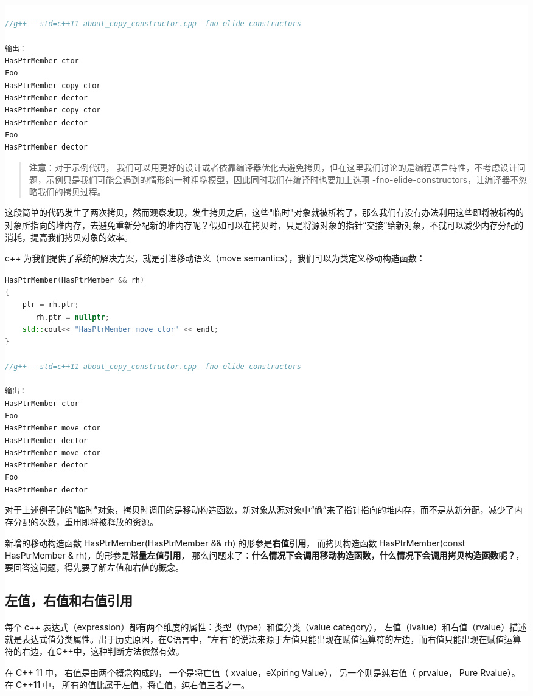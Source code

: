 ```cpp

//g++ --std=c++11 about_copy_constructor.cpp -fno-elide-constructors

输出：
HasPtrMember ctor
Foo
HasPtrMember copy ctor
HasPtrMember dector
HasPtrMember copy ctor
HasPtrMember dector
Foo
HasPtrMember dector
```
> **注意**：对于示例代码， 我们可以用更好的设计或者依靠编译器优化去避免拷贝，但在这里我们讨论的是编程语言特性，不考虑设计问题，示例只是我们可能会遇到的情形的一种粗糙模型，因此同时我们在编译时也要加上选项 -fno-elide-constructors，让编译器不忽略我们的拷贝过程。

这段简单的代码发生了两次拷贝，然而观察发现，发生拷贝之后，这些"临时"对象就被析构了，那么我们有没有办法利用这些即将被析构的对象所指向的堆内存，去避免重新分配新的堆内存呢？假如可以在拷贝时，只是将源对象的指针“交接”给新对象，不就可以减少内存分配的消耗，提高我们拷贝对象的效率。

c++ 为我们提供了系统的解决方案，就是引进移动语义（move semantics），我们可以为类定义移动构造函数：
```cpp
HasPtrMember(HasPtrMember && rh)
{
	ptr = rh.ptr;
       rh.ptr = nullptr;
	std::cout<< "HasPtrMember move ctor" << endl;
}

//g++ --std=c++11 about_copy_constructor.cpp -fno-elide-constructors

输出：
HasPtrMember ctor
Foo
HasPtrMember move ctor
HasPtrMember dector
HasPtrMember move ctor
HasPtrMember dector
Foo
HasPtrMember dector
```

对于上述例子钟的“临时”对象，拷贝时调用的是移动构造函数，新对象从源对象中“偷”来了指针指向的堆内存，而不是从新分配，减少了内存分配的次数，重用即将被释放的资源。

新增的移动构造函数 HasPtrMember(HasPtrMember && rh) 的形参是**右值引用**， 而拷贝构造函数 HasPtrMember(const HasPtrMember & rh)，的形参是**常量左值引用**， 那么问题来了：**什么情况下会调用移动构造函数，什么情况下会调用拷贝构造函数呢？**，要回答这问题，得先要了解左值和右值的概念。

## 左值，右值和右值引用
每个 c++ 表达式（expression）都有两个维度的属性：类型（type）和值分类（value category）， 左值（lvalue）和右值（rvalue）描述就是表达式值分类属性。出于历史原因，在C语言中，“左右”的说法来源于左值只能出现在赋值运算符的左边，而右值只能出现在赋值运算符的右边，在C++中，这种判断方法依然有效。

在 C++ 11 中， 右值是由两个概念构成的， 一个是将亡值（ xvalue，eXpiring Value）， 另一个则是纯右值（ prvalue， Pure Rvalue）。在 C++11 中， 所有的值比属于左值，将亡值，纯右值三者之一。
